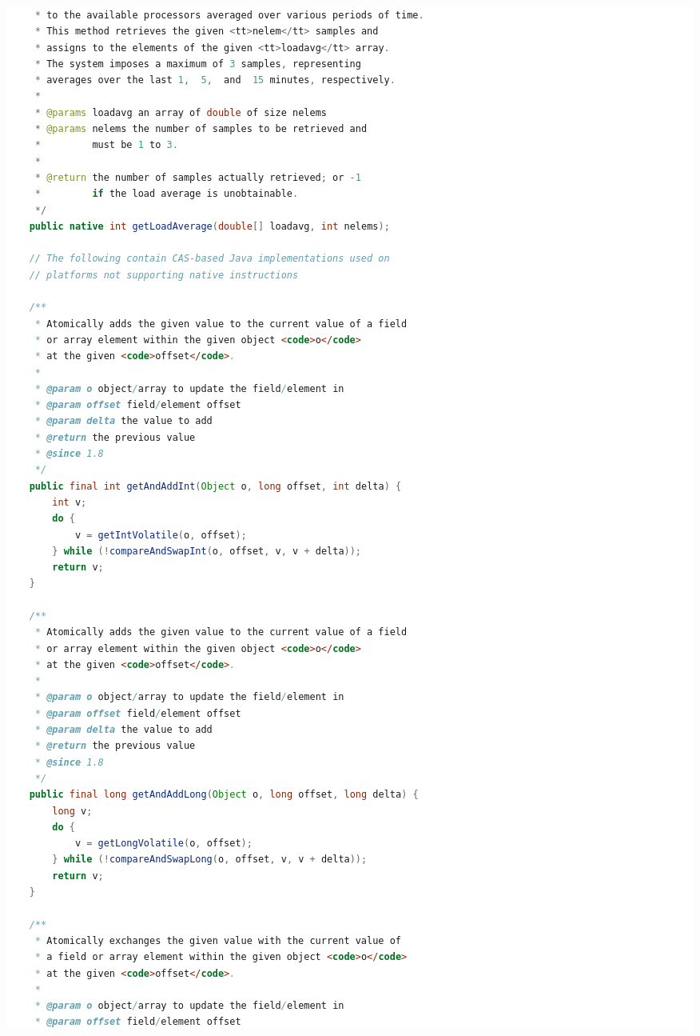 ```java
     * to the available processors averaged over various periods of time.
     * This method retrieves the given <tt>nelem</tt> samples and
     * assigns to the elements of the given <tt>loadavg</tt> array.
     * The system imposes a maximum of 3 samples, representing
     * averages over the last 1,  5,  and  15 minutes, respectively.
     *
     * @params loadavg an array of double of size nelems
     * @params nelems the number of samples to be retrieved and
     *         must be 1 to 3.
     *
     * @return the number of samples actually retrieved; or -1
     *         if the load average is unobtainable.
     */
    public native int getLoadAverage(double[] loadavg, int nelems);

    // The following contain CAS-based Java implementations used on
    // platforms not supporting native instructions

    /**
     * Atomically adds the given value to the current value of a field
     * or array element within the given object <code>o</code>
     * at the given <code>offset</code>.
     *
     * @param o object/array to update the field/element in
     * @param offset field/element offset
     * @param delta the value to add
     * @return the previous value
     * @since 1.8
     */
    public final int getAndAddInt(Object o, long offset, int delta) {
        int v;
        do {
            v = getIntVolatile(o, offset);
        } while (!compareAndSwapInt(o, offset, v, v + delta));
        return v;
    }

    /**
     * Atomically adds the given value to the current value of a field
     * or array element within the given object <code>o</code>
     * at the given <code>offset</code>.
     *
     * @param o object/array to update the field/element in
     * @param offset field/element offset
     * @param delta the value to add
     * @return the previous value
     * @since 1.8
     */
    public final long getAndAddLong(Object o, long offset, long delta) {
        long v;
        do {
            v = getLongVolatile(o, offset);
        } while (!compareAndSwapLong(o, offset, v, v + delta));
        return v;
    }

    /**
     * Atomically exchanges the given value with the current value of
     * a field or array element within the given object <code>o</code>
     * at the given <code>offset</code>.
     *
     * @param o object/array to update the field/element in
     * @param offset field/element offset
```
